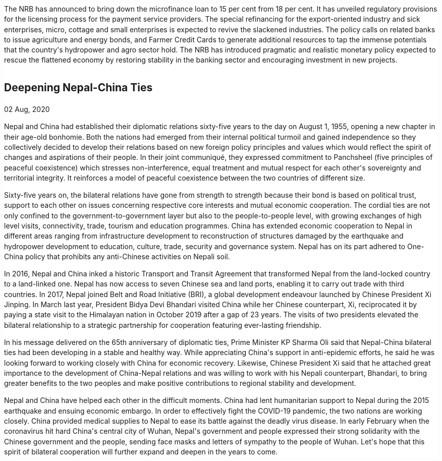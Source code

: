 The NRB has announced to bring down the microfinance loan to 15 per cent from 18 per cent. It has unveiled regulatory provisions for the licensing process for the payment service providers. The special refinancing for the export-oriented industry and sick enterprises, micro, cottage and small enterprises is expected to revive the slackened industries. The policy calls on related banks to issue agriculture and energy bonds, and Farmer Credit Cards to generate additional resources to tap the immense potentials that the country's hydropower and agro sector hold. The NRB has introduced pragmatic and realistic monetary policy expected to rescue the flattened economy by restoring stability in the banking sector and encouraging investment in new projects. 

## Deepening Nepal-China Ties

02 Aug, 2020

Nepal and China had established their diplomatic relations sixty-five years to the day on August 1, 1955, opening a new chapter in their age-old bonhomie. Both the nations had emerged from their internal political turmoil and gained independence so they collectively decided to develop their relations based on new foreign policy principles and values which would reflect the spirit of changes and aspirations of their people. In their joint communiqué, they expressed commitment to Panchsheel (five principles of peaceful coexistence) which stresses non-interference, equal treatment and mutual respect for each other's sovereignty and territorial integrity. It reinforces a model of peaceful coexistence between the two countries of different size.

Sixty-five years on, the bilateral relations have gone from strength to strength because their bond is based on political trust, support to each other on issues concerning respective core interests and mutual economic cooperation. The cordial ties are not only confined to the government-to-government layer but also to the people-to-people level, with growing exchanges of high level visits, connectivity, trade, tourism and education programmes. China has extended economic cooperation to Nepal in different areas ranging from infrastructure development to reconstruction of structures damaged by the earthquake and hydropower development to education, culture, trade, security and governance system. Nepal has on its part adhered to One-China policy that prohibits any anti-Chinese activities on Nepali soil.

In 2016, Nepal and China inked a historic Transport and Transit Agreement that transformed Nepal from the land-locked country to a land-linked one. Nepal has now access to seven Chinese sea and land ports, enabling it to carry out trade with third countries. In 2017, Nepal joined Belt and Road Initiative (BRI), a global development endeavour launched by Chinese President Xi Jinping. In March last year, President Bidya Devi Bhandari visited China while her Chinese counterpart, Xi, reciprocated it by paying a state visit to the Himalayan nation in October 2019 after a gap of 23 years. The visits of two presidents elevated the bilateral relationship to a strategic partnership for cooperation featuring ever-lasting friendship.

In his message delivered on the 65th anniversary of diplomatic ties, Prime Minister KP Sharma Oli said that Nepal-China bilateral ties had been developing in a stable and healthy way. While appreciating China's support in anti-epidemic efforts, he said he was looking forward to working closely with China for economic recovery. Likewise, Chinese President Xi said that he attached great importance to the development of China-Nepal relations and was willing to work with his Nepali counterpart, Bhandari, to bring greater benefits to the two peoples and make positive contributions to regional stability and development.

Nepal and China have helped each other in the difficult moments. China had lent humanitarian support to Nepal during the 2015 earthquake and ensuing economic embargo. In order to effectively fight the COVID-19 pandemic, the two nations are working closely. China provided medical supplies to Nepal to ease its battle against the deadly virus disease. In early February when the coronavirus hit hard China's central city of Wuhan, Nepal's government and people expressed their strong solidarity with the Chinese government and the people, sending face masks and letters of sympathy to the people of Wuhan. Let's hope that this spirit of bilateral cooperation will further expand and deepen in the years to come. 
